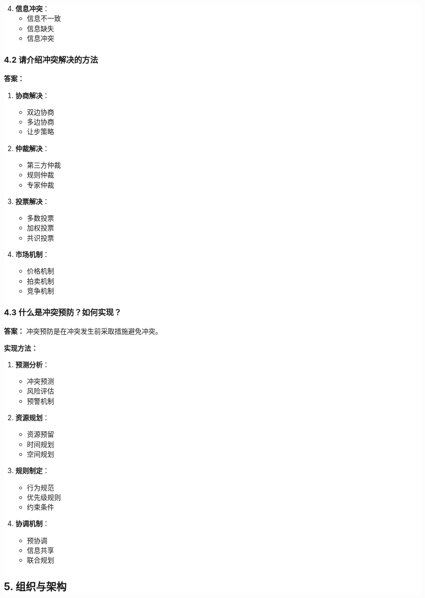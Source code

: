 4. **信息冲突**：
   - 信息不一致
   - 信息缺失
   - 信息冲突

### 4.2 请介绍冲突解决的方法
**答案：**
1. **协商解决**：
   - 双边协商
   - 多边协商
   - 让步策略

2. **仲裁解决**：
   - 第三方仲裁
   - 规则仲裁
   - 专家仲裁

3. **投票解决**：
   - 多数投票
   - 加权投票
   - 共识投票

4. **市场机制**：
   - 价格机制
   - 拍卖机制
   - 竞争机制

### 4.3 什么是冲突预防？如何实现？
**答案：**
冲突预防是在冲突发生前采取措施避免冲突。

**实现方法：**
1. **预测分析**：
   - 冲突预测
   - 风险评估
   - 预警机制

2. **资源规划**：
   - 资源预留
   - 时间规划
   - 空间规划

3. **规则制定**：
   - 行为规范
   - 优先级规则
   - 约束条件

4. **协调机制**：
   - 预协调
   - 信息共享
   - 联合规划

## 5. 组织与架构
